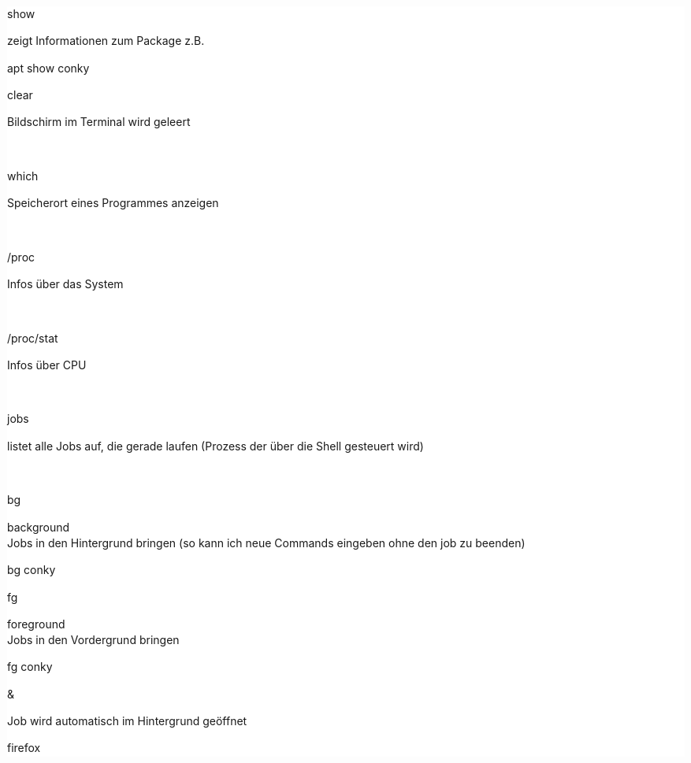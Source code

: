 <td class="td4" data-valign="top"><p><span
class="s1">show</span></p></td>
<td class="td5" data-valign="top"><p><span class="s1">zeigt
Informationen zum Package z.B.</span></p></td>
<td class="td6" data-valign="top"><p><span class="s1">apt show
conky</span></p></td>
</tr>
<tr class="odd">
<td class="td4" data-valign="top"><p><span
class="s1">clear</span></p></td>
<td class="td5" data-valign="top"><p><span class="s1">Bildschirm im
Terminal wird geleert</span></p></td>
<td class="td6" data-valign="top"><p><span class="s1"> </span></p></td>
</tr>
<tr class="even">
<td class="td4" data-valign="top"><p><span
class="s1">which</span></p></td>
<td class="td5" data-valign="top"><p><span class="s1">Speicherort eines
Programmes anzeigen</span></p></td>
<td class="td6" data-valign="top"><p><span class="s1"> </span></p></td>
</tr>
<tr class="odd">
<td class="td4" data-valign="top"><p><span
class="s1">/proc</span></p></td>
<td class="td5" data-valign="top"><p><span class="s1">Infos über das
System</span></p></td>
<td class="td6" data-valign="top"><p><span class="s1"> </span></p></td>
</tr>
<tr class="even">
<td class="td4" data-valign="top"><p><span
class="s1">/proc/stat</span></p></td>
<td class="td5" data-valign="top"><p><span class="s1">Infos über
CPU</span></p></td>
<td class="td6" data-valign="top"><p><span class="s1"> </span></p></td>
</tr>
<tr class="odd">
<td class="td4" data-valign="top"><p><span
class="s1">jobs</span></p></td>
<td class="td5" data-valign="top"><p><span class="s1">listet alle Jobs
auf, die gerade laufen (Prozess der über die Shell gesteuert
wird)</span></p></td>
<td class="td6" data-valign="top"><p><span class="s1"> </span></p></td>
</tr>
<tr class="even">
<td class="td4" data-valign="top"><p><span class="s1">bg</span></p></td>
<td class="td5" data-valign="top"><p><span class="s1">background<br />
Jobs in den Hintergrund bringen (so kann ich neue Commands eingeben ohne
den job zu beenden)</span></p></td>
<td class="td6" data-valign="top"><p><span class="s1">bg
conky</span></p></td>
</tr>
<tr class="odd">
<td class="td4" data-valign="top"><p><span class="s1">fg</span></p></td>
<td class="td5" data-valign="top"><p><span class="s1">foreground<br />
Jobs in den Vordergrund bringen</span></p></td>
<td class="td6" data-valign="top"><p><span class="s1">fg
conky</span></p></td>
</tr>
<tr class="even">
<td class="td4" data-valign="top"><p><span
class="s1">&amp;</span></p></td>
<td class="td5" data-valign="top"><p><span class="s1">Job wird
automatisch im Hintergrund geöffnet</span></p></td>
<td class="td6" data-valign="top"><p><span class="s1">firefox